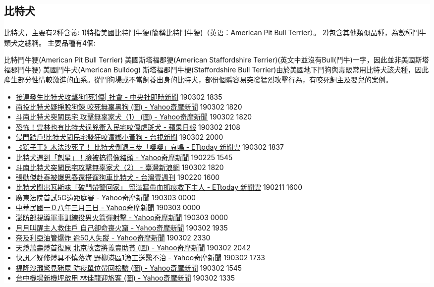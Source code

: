 ## 比特犬

比特犬，主要有2種含義:
1)特指美國比特鬥牛㹴(簡稱比特鬥牛㹴)（英语：American Pit Bull Terrier）。
2)包含其他類似品種，為數種鬥牛類犬之總稱。
主要品種有4個:

比特鬥牛㹴(American Pit Bull Terrier)
美國斯塔福郡㹴(American Staffordshire Terrier)(英文中並沒有Bull(鬥牛)一字，因此並非美國斯塔福郡鬥牛㹴)
美國鬥牛犬(American Bulldog)
斯塔福郡鬥牛梗(Staffordshire Bull Terrier)由於美國地下鬥狗與毒販常用比特犬該犬種，因此產生部分性情較激進的血系。從鬥狗場或不當飼養出身的比特犬，部份個體容易突發猛烈攻擊行為，有咬死飼主及嬰兒的案例。
- [接連發生比特犬攻擊狗1死1傷| 社會 - 中央社即時新聞](https://www.cna.com.tw/news/asoc/201903020172.aspx "接連發生比特犬攻擊狗1死1傷| 社會 - 中央社即時新聞") 190302 1835
- [南投比特犬疑掙脫狗鍊 咬死無辜黑狗 (圖) - Yahoo奇摩新聞](https://tw.news.yahoo.com/%E5%8D%97%E6%8A%95%E6%AF%94%E7%89%B9%E7%8A%AC%E7%96%91%E6%8E%99%E8%84%AB%E7%8B%97%E9%8D%8A-%E5%92%AC%E6%AD%BB%E7%84%A1%E8%BE%9C%E9%BB%91%E7%8B%97-%E5%9C%96-102005218.html "南投比特犬疑掙脫狗鍊 咬死無辜黑狗 (圖) - Yahoo奇摩新聞") 190302 1820
- [斗南比特犬突闖民宅 攻擊無辜家犬（1） (圖) - Yahoo奇摩新聞](https://tw.news.yahoo.com/%E6%96%97%E5%8D%97%E6%AF%94%E7%89%B9%E7%8A%AC%E7%AA%81%E9%97%96%E6%B0%91%E5%AE%85-%E6%94%BB%E6%93%8A%E7%84%A1%E8%BE%9C%E5%AE%B6%E7%8A%AC-1-%E5%9C%96-102005317.html "斗南比特犬突闖民宅 攻擊無辜家犬（1） (圖) - Yahoo奇摩新聞") 190302 1820
- [恐怖！雲林也有比特犬逞兇衝入民宅咬傷虎斑犬 - 蘋果日報](https://tw.appledaily.com/new/realtime/20190302/1526300/ "恐怖！雲林也有比特犬逞兇衝入民宅咬傷虎斑犬 - 蘋果日報") 190302 2108
- [侵門踏戶!比特犬闖民宅發狂咬遭綁小黃狗 - 台視新聞](https://www.ttv.com.tw/news/view/10803020018100N/579 "侵門踏戶!比特犬闖民宅發狂咬遭綁小黃狗 - 台視新聞") 190302 2000
- [《獅子王》木法沙死了！ 比特犬倒退三步「嚶嚶」哀鳴 - ETtoday 新聞雲](https://pets.ettoday.net/news/1390063 "《獅子王》木法沙死了！ 比特犬倒退三步「嚶嚶」哀鳴 - ETtoday 新聞雲") 190302 1837
- [比特犬遇到「剋星」！臉被搞得像豬頭 - Yahoo奇摩新聞](https://tw.news.yahoo.com/%E6%AF%94%E7%89%B9%E7%8A%AC%E9%81%87%E5%88%B0-%E5%89%8B%E6%98%9F-%E8%87%89%E8%A2%AB%E6%90%9E%E5%BE%97%E5%83%8F%E8%B1%AC%E9%A0%AD-074529185.html "比特犬遇到「剋星」！臉被搞得像豬頭 - Yahoo奇摩新聞") 190225 1545
- [斗南比特犬突闖民宅攻擊無辜家犬（2） - 臺灣新浪網](https://news.sina.com.tw/article/20190302/30291622.html "斗南比特犬突闖民宅攻擊無辜家犬（2） - 臺灣新浪網") 190302 1820
- [張勛傑赴泰被爆思春還搭遛狗車比特犬 - 台灣壹週刊](https://www.nextmag.com.tw/realtimenews/news/462438 "張勛傑赴泰被爆思春還搭遛狗車比特犬 - 台灣壹週刊") 190220 1600
- [比特犬聞出瓦斯味「破門帶警回家」 留滿牆帶血抓痕救下主人 - ETtoday 新聞雲](https://pets.ettoday.net/news/1375144 "比特犬聞出瓦斯味「破門帶警回家」 留滿牆帶血抓痕救下主人 - ETtoday 新聞雲") 190211 1600
- [廣東法院首試5G遠距庭審 - Yahoo奇摩新聞](https://tw.news.yahoo.com/%E5%BB%A3%E6%9D%B1%E6%B3%95%E9%99%A2%E9%A6%96%E8%A9%A65g%E9%81%A0%E8%B7%9D%E5%BA%AD%E5%AF%A9-160000718.html "廣東法院首試5G遠距庭審 - Yahoo奇摩新聞") 190303 0000
- [中華民國一０八年三月三日 - Yahoo奇摩新聞](https://tw.news.yahoo.com/%E4%B8%AD%E8%8F%AF%E6%B0%91%E5%9C%8B-%E5%85%AB%E5%B9%B4%E4%B8%89%E6%9C%88%E4%B8%89%E6%97%A5-160010780.html "中華民國一０八年三月三日 - Yahoo奇摩新聞") 190303 0000
- [澎防部視導軍事訓練役男火箭彈射擊 - Yahoo奇摩新聞](https://tw.news.yahoo.com/%E6%BE%8E%E9%98%B2%E9%83%A8%E8%A6%96%E5%B0%8E%E8%BB%8D%E4%BA%8B%E8%A8%93%E7%B7%B4%E5%BD%B9%E7%94%B7%E7%81%AB%E7%AE%AD%E5%BD%88%E5%B0%84%E6%93%8A-160000142.html "澎防部視導軍事訓練役男火箭彈射擊 - Yahoo奇摩新聞") 190303 0000
- [月月叫醒主人救住戶 自己卻命喪火窟 - Yahoo奇摩新聞](https://tw.news.yahoo.com/%E6%9C%88%E6%9C%88%E5%8F%AB%E9%86%92%E4%B8%BB%E4%BA%BA%E6%95%91%E4%BD%8F%E6%88%B6-%E8%87%AA%E5%B7%B1%E5%8D%BB%E5%91%BD%E5%96%AA%E7%81%AB%E7%AA%9F-113535259.html "月月叫醒主人救住戶 自己卻命喪火窟 - Yahoo奇摩新聞") 190302 1935
- [奈及利亞油管爆炸 逾50人失蹤 - Yahoo奇摩新聞](https://tw.news.yahoo.com/%E5%A5%88%E5%8F%8A%E5%88%A9%E4%BA%9E%E6%B2%B9%E7%AE%A1%E7%88%86%E7%82%B8-%E9%80%BE50%E4%BA%BA%E5%A4%B1%E8%B9%A4-153047912.html "奈及利亞油管爆炸 逾50人失蹤 - Yahoo奇摩新聞") 190302 2330
- [天燈萬壽燈首復原 北京故宮將義賣助貧 (圖) - Yahoo奇摩新聞](https://tw.news.yahoo.com/%E5%A4%A9%E7%87%88%E8%90%AC%E5%A3%BD%E7%87%88%E9%A6%96%E5%BE%A9%E5%8E%9F-%E5%8C%97%E4%BA%AC%E6%95%85%E5%AE%AE%E5%B0%87%E7%BE%A9%E8%B3%A3%E5%8A%A9%E8%B2%A7-%E5%9C%96-124207445.html "天燈萬壽燈首復原 北京故宮將義賣助貧 (圖) - Yahoo奇摩新聞") 190302 2042
- [快訊／疑修燈具不慎落海 野柳港區1漁工送醫不治 - Yahoo奇摩新聞](https://tw.news.yahoo.com/%E5%BF%AB%E8%A8%8A-%E7%96%91%E4%BF%AE%E7%87%88%E5%85%B7%E4%B8%8D%E6%85%8E%E8%90%BD%E6%B5%B7-%E9%87%8E%E6%9F%B3%E6%B8%AF%E5%8D%80-%E6%BC%81%E5%B7%A5%E5%91%BD%E5%8D%B1-085202405.html "快訊／疑修燈具不慎落海 野柳港區1漁工送醫不治 - Yahoo奇摩新聞") 190302 1733
- [福隆沙灘驚見豬屍 防疫單位帶回檢驗 (圖) - Yahoo奇摩新聞](https://tw.news.yahoo.com/%E7%A6%8F%E9%9A%86%E6%B2%99%E7%81%98%E9%A9%9A%E8%A6%8B%E8%B1%AC%E5%B1%8D-%E9%98%B2%E7%96%AB%E5%96%AE%E4%BD%8D%E5%B8%B6%E5%9B%9E%E6%AA%A2%E9%A9%97-%E5%9C%96-074502326.html "福隆沙灘驚見豬屍 防疫單位帶回檢驗 (圖) - Yahoo奇摩新聞") 190302 1545
- [台中機場新機坪啟用 林佳龍迎旅客 (圖) - Yahoo奇摩新聞](https://tw.news.yahoo.com/%E5%8F%B0%E4%B8%AD%E6%A9%9F%E5%A0%B4%E6%96%B0%E6%A9%9F%E5%9D%AA%E5%95%9F%E7%94%A8-%E6%9E%97%E4%BD%B3%E9%BE%8D%E8%BF%8E%E6%97%85%E5%AE%A2-%E5%9C%96-053500345.html "台中機場新機坪啟用 林佳龍迎旅客 (圖) - Yahoo奇摩新聞") 190302 1335